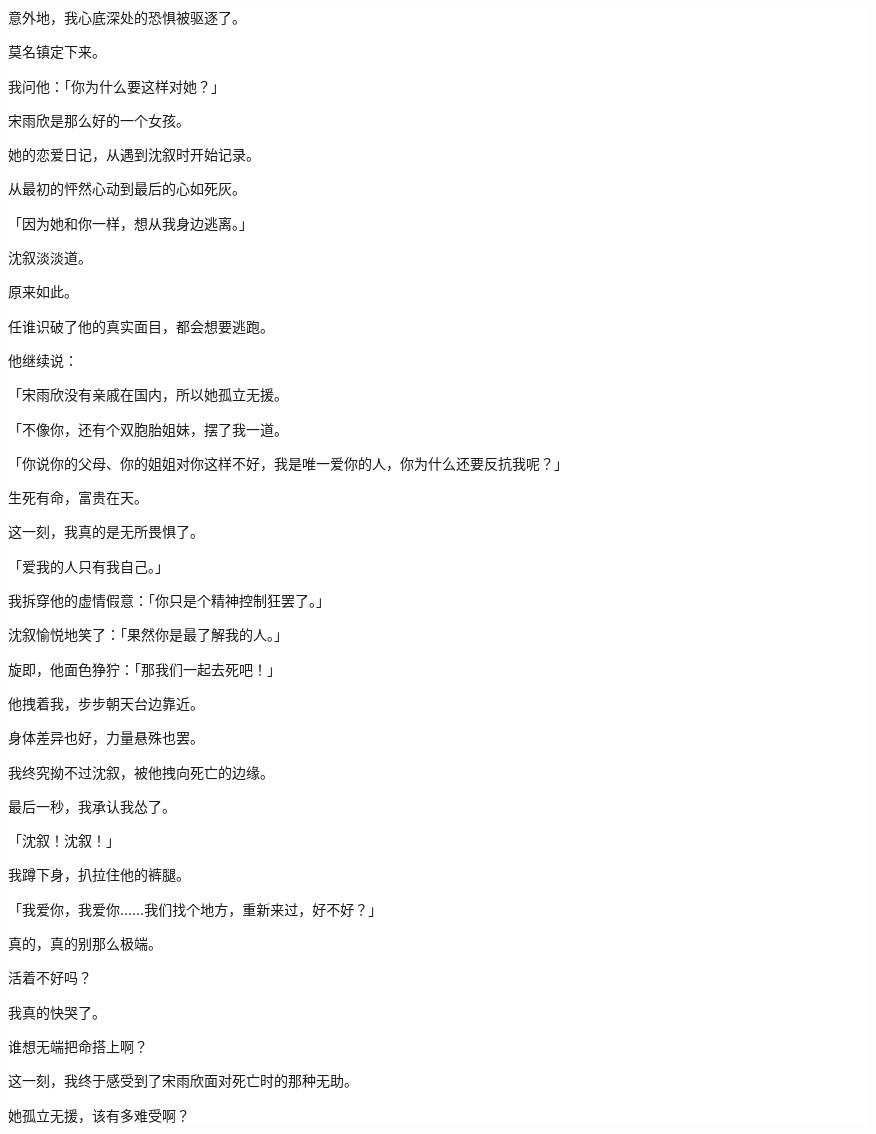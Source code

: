 意外地，我心底深处的恐惧被驱逐了。

莫名镇定下来。

我问他：「你为什么要这样对她？」

宋雨欣是那么好的一个女孩。

她的恋爱日记，从遇到沈叙时开始记录。

从最初的怦然心动到最后的心如死灰。

「因为她和你一样，想从我身边逃离。」

沈叙淡淡道。

原来如此。

任谁识破了他的真实面目，都会想要逃跑。

他继续说：

「宋雨欣没有亲戚在国内，所以她孤立无援。

「不像你，还有个双胞胎姐妹，摆了我一道。

「你说你的父母、你的姐姐对你这样不好，我是唯一爱你的人，你为什么还要反抗我呢？」

生死有命，富贵在天。

这一刻，我真的是无所畏惧了。

「爱我的人只有我自己。」

我拆穿他的虚情假意：「你只是个精神控制狂罢了。」

沈叙愉悦地笑了：「果然你是最了解我的人。」

旋即，他面色狰狞：「那我们一起去死吧！」

他拽着我，步步朝天台边靠近。

身体差异也好，力量悬殊也罢。

我终究拗不过沈叙，被他拽向死亡的边缘。

最后一秒，我承认我怂了。

「沈叙！沈叙！」

我蹲下身，扒拉住他的裤腿。

「我爱你，我爱你……我们找个地方，重新来过，好不好？」

真的，真的别那么极端。

活着不好吗？

我真的快哭了。

谁想无端把命搭上啊？

这一刻，我终于感受到了宋雨欣面对死亡时的那种无助。

她孤立无援，该有多难受啊？
